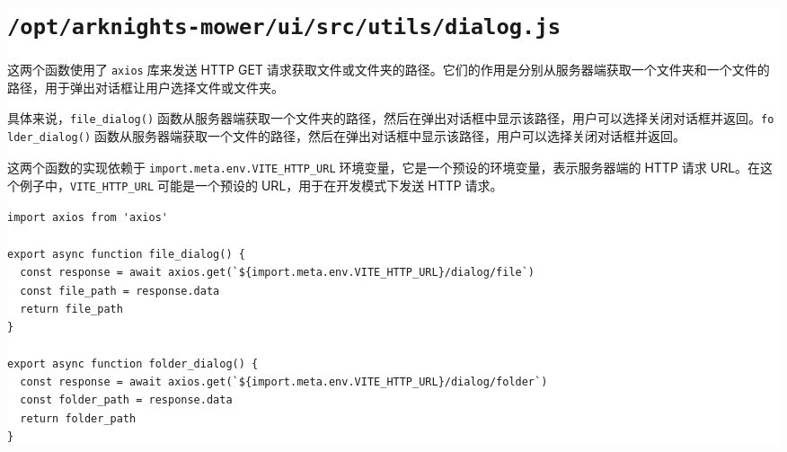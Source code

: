 # `/opt/arknights-mower/ui/src/utils/dialog.js`

这两个函数使用了 `axios` 库来发送 HTTP GET 请求获取文件或文件夹的路径。它们的作用是分别从服务器端获取一个文件夹和一个文件的路径，用于弹出对话框让用户选择文件或文件夹。

具体来说，`file_dialog()` 函数从服务器端获取一个文件夹的路径，然后在弹出对话框中显示该路径，用户可以选择关闭对话框并返回。`folder_dialog()` 函数从服务器端获取一个文件的路径，然后在弹出对话框中显示该路径，用户可以选择关闭对话框并返回。

这两个函数的实现依赖于 `import.meta.env.VITE_HTTP_URL` 环境变量，它是一个预设的环境变量，表示服务器端的 HTTP 请求 URL。在这个例子中，`VITE_HTTP_URL` 可能是一个预设的 URL，用于在开发模式下发送 HTTP 请求。


```
import axios from 'axios'

export async function file_dialog() {
  const response = await axios.get(`${import.meta.env.VITE_HTTP_URL}/dialog/file`)
  const file_path = response.data
  return file_path
}

export async function folder_dialog() {
  const response = await axios.get(`${import.meta.env.VITE_HTTP_URL}/dialog/folder`)
  const folder_path = response.data
  return folder_path
}

```